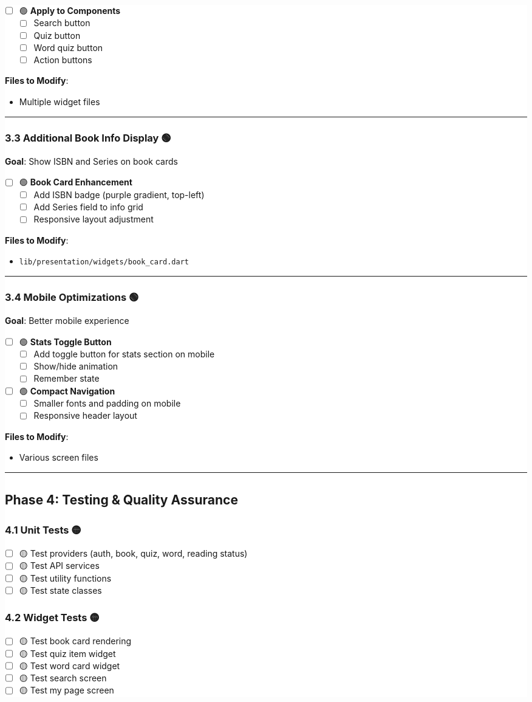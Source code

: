 - [ ] 🟢 **Apply to Components**
  - [ ] Search button
  - [ ] Quiz button
  - [ ] Word quiz button
  - [ ] Action buttons

**Files to Modify**:
- Multiple widget files

---

### 3.3 Additional Book Info Display 🟢
**Goal**: Show ISBN and Series on book cards

- [ ] 🟢 **Book Card Enhancement**
  - [ ] Add ISBN badge (purple gradient, top-left)
  - [ ] Add Series field to info grid
  - [ ] Responsive layout adjustment

**Files to Modify**:
- `lib/presentation/widgets/book_card.dart`

---

### 3.4 Mobile Optimizations 🟢
**Goal**: Better mobile experience

- [ ] 🟢 **Stats Toggle Button**
  - [ ] Add toggle button for stats section on mobile
  - [ ] Show/hide animation
  - [ ] Remember state

- [ ] 🟢 **Compact Navigation**
  - [ ] Smaller fonts and padding on mobile
  - [ ] Responsive header layout

**Files to Modify**:
- Various screen files

---

## Phase 4: Testing & Quality Assurance

### 4.1 Unit Tests 🟡
- [ ] 🟡 Test providers (auth, book, quiz, word, reading status)
- [ ] 🟡 Test API services
- [ ] 🟡 Test utility functions
- [ ] 🟡 Test state classes

### 4.2 Widget Tests 🟡
- [ ] 🟡 Test book card rendering
- [ ] 🟡 Test quiz item widget
- [ ] 🟡 Test word card widget
- [ ] 🟡 Test search screen
- [ ] 🟡 Test my page screen
